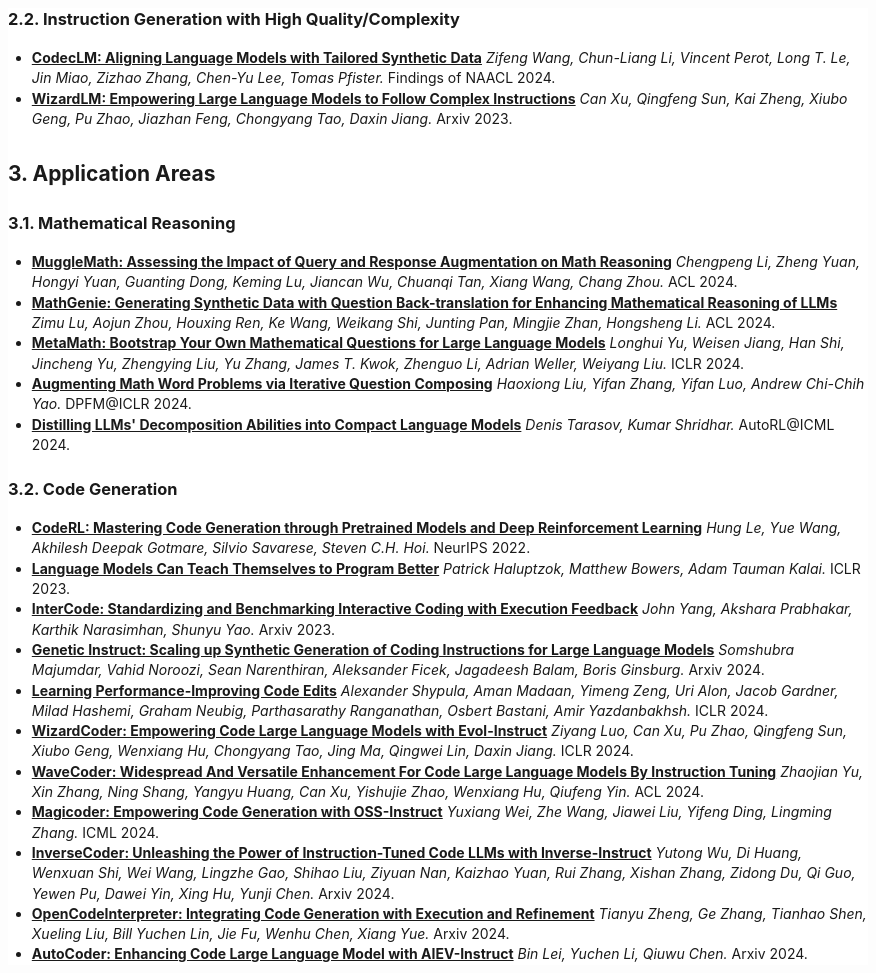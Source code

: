 ### 2.2. Instruction Generation with High Quality/Complexity

- [**CodecLM: Aligning Language Models with Tailored Synthetic Data**](https://arxiv.org/abs/2404.05875) *Zifeng Wang, Chun-Liang Li, Vincent Perot, Long T. Le, Jin Miao, Zizhao Zhang, Chen-Yu Lee, Tomas Pfister.* Findings of NAACL 2024.
- [**WizardLM: Empowering Large Language Models to Follow Complex Instructions**](https://arxiv.org/abs/2304.12244) *Can Xu, Qingfeng Sun, Kai Zheng, Xiubo Geng, Pu Zhao, Jiazhan Feng, Chongyang Tao, Daxin Jiang.* Arxiv 2023.

## 3. Application Areas

### 3.1. Mathematical Reasoning
- [**MuggleMath: Assessing the Impact of Query and Response Augmentation on Math Reasoning**](https://arxiv.org/abs/2310.05506v3) *Chengpeng Li, Zheng Yuan, Hongyi Yuan, Guanting Dong, Keming Lu, Jiancan Wu, Chuanqi Tan, Xiang Wang, Chang Zhou.* ACL 2024.
- [**MathGenie: Generating Synthetic Data with Question Back-translation for Enhancing Mathematical Reasoning of LLMs**](https://arxiv.org/abs/2402.16352) *Zimu Lu, Aojun Zhou, Houxing Ren, Ke Wang, Weikang Shi, Junting Pan, Mingjie Zhan, Hongsheng Li.* ACL 2024.
- [**MetaMath: Bootstrap Your Own Mathematical Questions for Large Language Models**](https://arxiv.org/abs/2309.12284) *Longhui Yu, Weisen Jiang, Han Shi, Jincheng Yu, Zhengying Liu, Yu Zhang, James T. Kwok, Zhenguo Li, Adrian Weller, Weiyang Liu.* ICLR 2024.
- [**Augmenting Math Word Problems via Iterative Question Composing**](https://arxiv.org/abs/2401.09003) *Haoxiong Liu, Yifan Zhang, Yifan Luo, Andrew Chi-Chih Yao.* DPFM@ICLR 2024.
- [**Distilling LLMs' Decomposition Abilities into Compact Language Models**](https://arxiv.org/abs/2402.01812) *Denis Tarasov, Kumar Shridhar.* AutoRL@ICML 2024.

### 3.2. Code Generation
- [**CodeRL: Mastering Code Generation through Pretrained Models and Deep Reinforcement Learning**](https://arxiv.org/abs/2207.01780) *Hung Le, Yue Wang, Akhilesh Deepak Gotmare, Silvio Savarese, Steven C.H. Hoi.*  NeurIPS 2022.
- [**Language Models Can Teach Themselves to Program Better**](https://arxiv.org/abs/2207.14502) *Patrick Haluptzok, Matthew Bowers, Adam Tauman Kalai.* ICLR 2023.
- [**InterCode: Standardizing and Benchmarking Interactive Coding with Execution Feedback**](https://arxiv.org/abs/2306.14898) *John Yang, Akshara Prabhakar, Karthik Narasimhan, Shunyu Yao.* Arxiv 2023.
- [**Genetic Instruct: Scaling up Synthetic Generation of Coding Instructions for Large Language Models**](https://arxiv.org/abs/2407.21077) *Somshubra Majumdar, Vahid Noroozi, Sean Narenthiran, Aleksander Ficek, Jagadeesh Balam, Boris Ginsburg.* Arxiv 2024.
- [**Learning Performance-Improving Code Edits**](https://arxiv.org/abs/2302.07867) *Alexander Shypula, Aman Madaan, Yimeng Zeng, Uri Alon, Jacob Gardner, Milad Hashemi, Graham Neubig, Parthasarathy Ranganathan, Osbert Bastani, Amir Yazdanbakhsh.* ICLR 2024.
 - [**WizardCoder: Empowering Code Large Language Models with Evol-Instruct**](https://arxiv.org/abs/2306.08568) *Ziyang Luo, Can Xu, Pu Zhao, Qingfeng Sun, Xiubo Geng, Wenxiang Hu, Chongyang Tao, Jing Ma, Qingwei Lin, Daxin Jiang.* ICLR 2024.
- [**WaveCoder: Widespread And Versatile Enhancement For Code Large Language Models By Instruction Tuning**](https://arxiv.org/abs/2312.14187) *Zhaojian Yu, Xin Zhang, Ning Shang, Yangyu Huang, Can Xu, Yishujie Zhao, Wenxiang Hu, Qiufeng Yin.* ACL 2024.
- [**Magicoder: Empowering Code Generation with OSS-Instruct**](https://arxiv.org/abs/2312.02120) *Yuxiang Wei, Zhe Wang, Jiawei Liu, Yifeng Ding, Lingming Zhang.* ICML 2024.
- [**InverseCoder: Unleashing the Power of Instruction-Tuned Code LLMs with Inverse-Instruct**](https://arxiv.org/abs/2407.05700) *Yutong Wu, Di Huang, Wenxuan Shi, Wei Wang, Lingzhe Gao, Shihao Liu, Ziyuan Nan, Kaizhao Yuan, Rui Zhang, Xishan Zhang, Zidong Du, Qi Guo, Yewen Pu, Dawei Yin, Xing Hu, Yunji Chen.* Arxiv 2024.
- [**OpenCodeInterpreter: Integrating Code Generation with Execution and Refinement**](https://arxiv.org/abs/2402.14658) *Tianyu Zheng, Ge Zhang, Tianhao Shen, Xueling Liu, Bill Yuchen Lin, Jie Fu, Wenhu Chen, Xiang Yue.* Arxiv 2024.
- [**AutoCoder: Enhancing Code Large Language Model with AIEV-Instruct**](https://arxiv.org/abs/2405.14906) *Bin Lei, Yuchen Li, Qiuwu Chen.* Arxiv 2024.